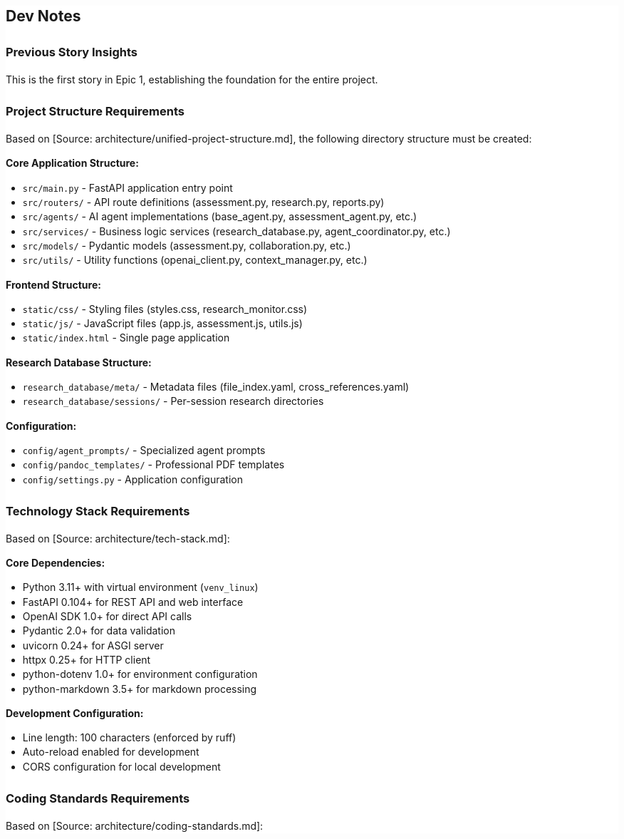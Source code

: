 ## Dev Notes

### Previous Story Insights
This is the first story in Epic 1, establishing the foundation for the entire project.

### Project Structure Requirements
Based on [Source: architecture/unified-project-structure.md], the following directory structure must be created:

**Core Application Structure:**
- `src/main.py` - FastAPI application entry point
- `src/routers/` - API route definitions (assessment.py, research.py, reports.py)
- `src/agents/` - AI agent implementations (base_agent.py, assessment_agent.py, etc.)
- `src/services/` - Business logic services (research_database.py, agent_coordinator.py, etc.)
- `src/models/` - Pydantic models (assessment.py, collaboration.py, etc.)
- `src/utils/` - Utility functions (openai_client.py, context_manager.py, etc.)

**Frontend Structure:**
- `static/css/` - Styling files (styles.css, research_monitor.css)
- `static/js/` - JavaScript files (app.js, assessment.js, utils.js)
- `static/index.html` - Single page application

**Research Database Structure:**
- `research_database/meta/` - Metadata files (file_index.yaml, cross_references.yaml)
- `research_database/sessions/` - Per-session research directories

**Configuration:**
- `config/agent_prompts/` - Specialized agent prompts
- `config/pandoc_templates/` - Professional PDF templates
- `config/settings.py` - Application configuration

### Technology Stack Requirements
Based on [Source: architecture/tech-stack.md]:

**Core Dependencies:**
- Python 3.11+ with virtual environment (`venv_linux`)
- FastAPI 0.104+ for REST API and web interface
- OpenAI SDK 1.0+ for direct API calls
- Pydantic 2.0+ for data validation
- uvicorn 0.24+ for ASGI server
- httpx 0.25+ for HTTP client
- python-dotenv 1.0+ for environment configuration
- python-markdown 3.5+ for markdown processing

**Development Configuration:**
- Line length: 100 characters (enforced by ruff)
- Auto-reload enabled for development
- CORS configuration for local development

### Coding Standards Requirements
Based on [Source: architecture/coding-standards.md]:
